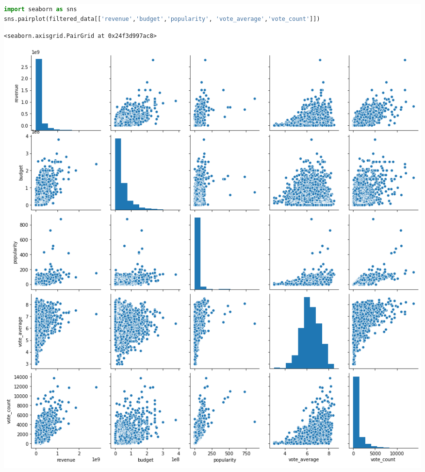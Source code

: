 
```python
import seaborn as sns
sns.pairplot(filtered_data[['revenue','budget','popularity', 'vote_average','vote_count']])
```




    <seaborn.axisgrid.PairGrid at 0x24f3d997ac8>




![png](output_24_1.png)
